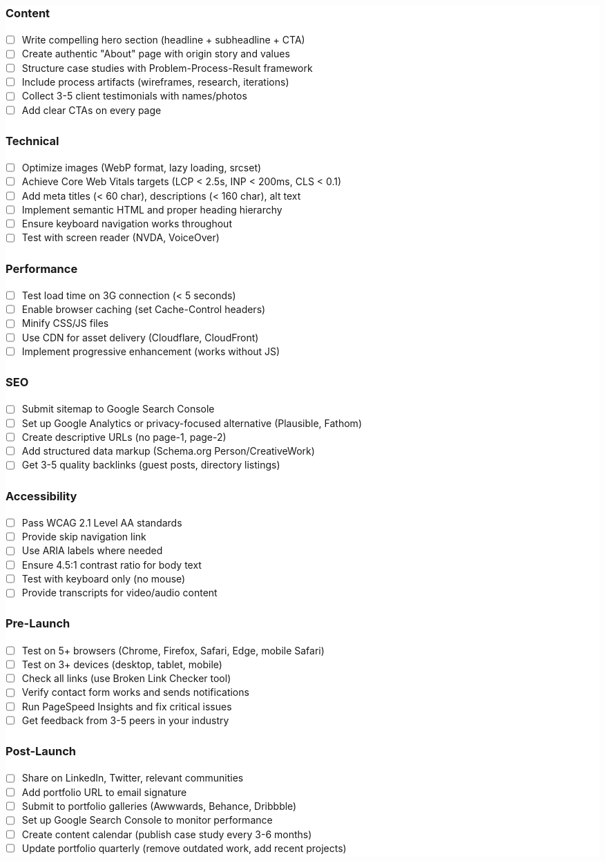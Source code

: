 ### **Content**
- [ ] Write compelling hero section (headline + subheadline + CTA)
- [ ] Create authentic "About" page with origin story and values
- [ ] Structure case studies with Problem-Process-Result framework
- [ ] Include process artifacts (wireframes, research, iterations)
- [ ] Collect 3-5 client testimonials with names/photos
- [ ] Add clear CTAs on every page

### **Technical**
- [ ] Optimize images (WebP format, lazy loading, srcset)
- [ ] Achieve Core Web Vitals targets (LCP < 2.5s, INP < 200ms, CLS < 0.1)
- [ ] Add meta titles (< 60 char), descriptions (< 160 char), alt text
- [ ] Implement semantic HTML and proper heading hierarchy
- [ ] Ensure keyboard navigation works throughout
- [ ] Test with screen reader (NVDA, VoiceOver)

### **Performance**
- [ ] Test load time on 3G connection (< 5 seconds)
- [ ] Enable browser caching (set Cache-Control headers)
- [ ] Minify CSS/JS files
- [ ] Use CDN for asset delivery (Cloudflare, CloudFront)
- [ ] Implement progressive enhancement (works without JS)

### **SEO**
- [ ] Submit sitemap to Google Search Console
- [ ] Set up Google Analytics or privacy-focused alternative (Plausible, Fathom)
- [ ] Create descriptive URLs (no page-1, page-2)
- [ ] Add structured data markup (Schema.org Person/CreativeWork)
- [ ] Get 3-5 quality backlinks (guest posts, directory listings)

### **Accessibility**
- [ ] Pass WCAG 2.1 Level AA standards
- [ ] Provide skip navigation link
- [ ] Use ARIA labels where needed
- [ ] Ensure 4.5:1 contrast ratio for body text
- [ ] Test with keyboard only (no mouse)
- [ ] Provide transcripts for video/audio content

### **Pre-Launch**
- [ ] Test on 5+ browsers (Chrome, Firefox, Safari, Edge, mobile Safari)
- [ ] Test on 3+ devices (desktop, tablet, mobile)
- [ ] Check all links (use Broken Link Checker tool)
- [ ] Verify contact form works and sends notifications
- [ ] Run PageSpeed Insights and fix critical issues
- [ ] Get feedback from 3-5 peers in your industry

### **Post-Launch**
- [ ] Share on LinkedIn, Twitter, relevant communities
- [ ] Add portfolio URL to email signature
- [ ] Submit to portfolio galleries (Awwwards, Behance, Dribbble)
- [ ] Set up Google Search Console to monitor performance
- [ ] Create content calendar (publish case study every 3-6 months)
- [ ] Update portfolio quarterly (remove outdated work, add recent projects)
